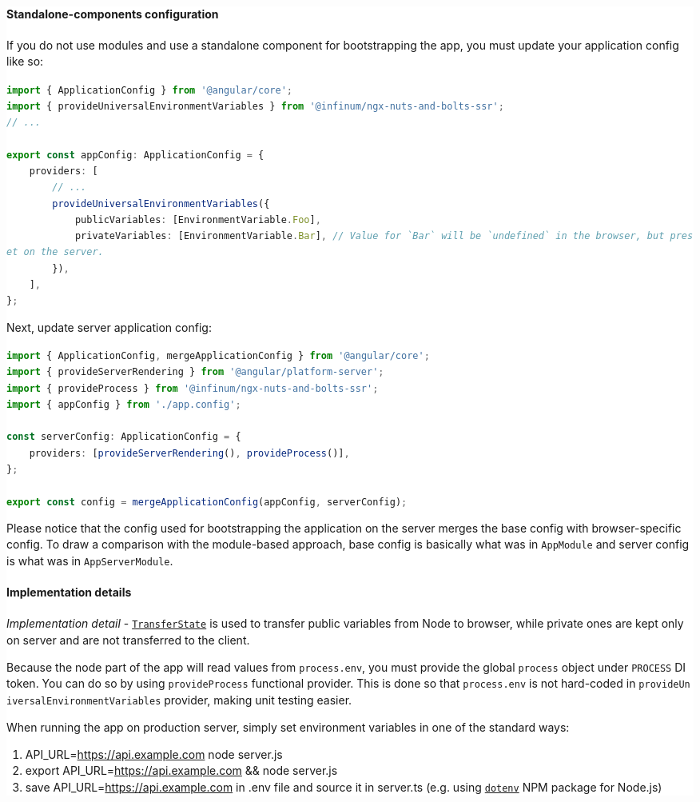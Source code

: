 #### Standalone-components configuration

If you do not use modules and use a standalone component for bootstrapping the app, you must update your application config like so:

```ts
import { ApplicationConfig } from '@angular/core';
import { provideUniversalEnvironmentVariables } from '@infinum/ngx-nuts-and-bolts-ssr';
// ...

export const appConfig: ApplicationConfig = {
	providers: [
		// ...
		provideUniversalEnvironmentVariables({
			publicVariables: [EnvironmentVariable.Foo],
			privateVariables: [EnvironmentVariable.Bar], // Value for `Bar` will be `undefined` in the browser, but preset on the server.
		}),
	],
};
```

Next, update server application config:

```ts
import { ApplicationConfig, mergeApplicationConfig } from '@angular/core';
import { provideServerRendering } from '@angular/platform-server';
import { provideProcess } from '@infinum/ngx-nuts-and-bolts-ssr';
import { appConfig } from './app.config';

const serverConfig: ApplicationConfig = {
	providers: [provideServerRendering(), provideProcess()],
};

export const config = mergeApplicationConfig(appConfig, serverConfig);
```

Please notice that the config used for bootstrapping the application on the server merges the base config with browser-specific config. To draw a comparison with the module-based approach, base config is basically what was in `AppModule` and server config is what was in `AppServerModule`.

#### Implementation details

_Implementation detail_ - [`TransferState`](https://angular.io/api/platform-browser/TransferState) is used to transfer public variables from Node to browser, while private ones are kept only on server and are not transferred to the client.

Because the node part of the app will read values from `process.env`, you must provide the global `process` object under `PROCESS` DI token. You can do so by using `provideProcess` functional provider. This is done so that `process.env` is not hard-coded in `provideUniversalEnvironmentVariables` provider, making unit testing easier.

When running the app on production server, simply set environment variables in one of the standard ways:

1. API_URL=https://api.example.com node server.js
2. export API_URL=https://api.example.com && node server.js
3. save API_URL=https://api.example.com in .env file and source it in server.ts (e.g. using [`dotenv`](https://www.npmjs.com/package/dotenv) NPM package for Node.js)
